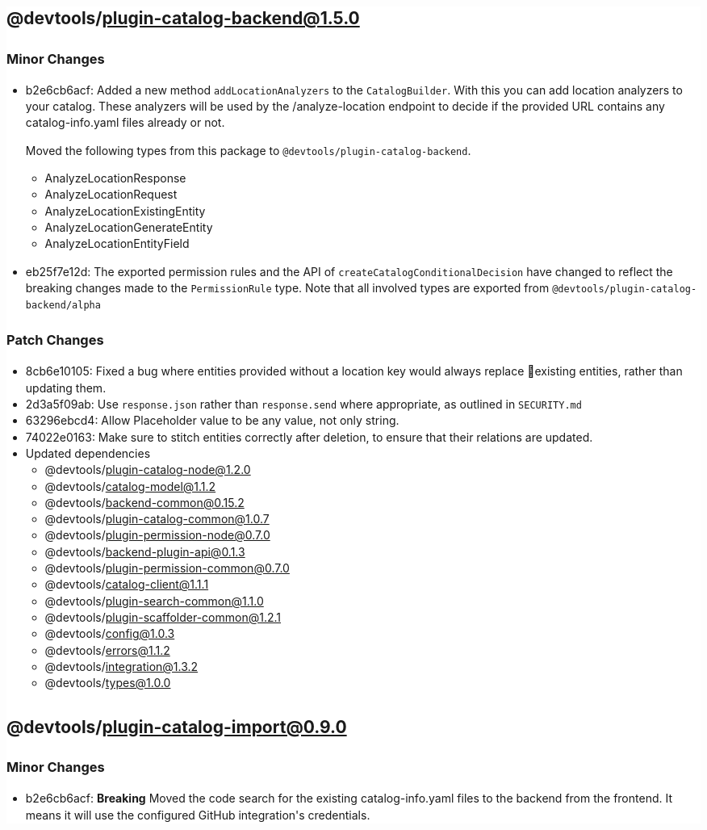 ## @devtools/plugin-catalog-backend@1.5.0

### Minor Changes

- b2e6cb6acf: Added a new method `addLocationAnalyzers` to the `CatalogBuilder`. With this you can add location analyzers to your catalog. These analyzers will be used by the /analyze-location endpoint to decide if the provided URL contains any catalog-info.yaml files already or not.

  Moved the following types from this package to `@devtools/plugin-catalog-backend`.

  - AnalyzeLocationResponse
  - AnalyzeLocationRequest
  - AnalyzeLocationExistingEntity
  - AnalyzeLocationGenerateEntity
  - AnalyzeLocationEntityField

- eb25f7e12d: The exported permission rules and the API of `createCatalogConditionalDecision` have changed to reflect the breaking changes made to the `PermissionRule` type. Note that all involved types are exported from `@devtools/plugin-catalog-backend/alpha`

### Patch Changes

- 8cb6e10105: Fixed a bug where entities provided without a location key would always replace existing entities, rather than updating them.
- 2d3a5f09ab: Use `response.json` rather than `response.send` where appropriate, as outlined in `SECURITY.md`
- 63296ebcd4: Allow Placeholder value to be any value, not only string.
- 74022e0163: Make sure to stitch entities correctly after deletion, to ensure that their relations are updated.
- Updated dependencies
  - @devtools/plugin-catalog-node@1.2.0
  - @devtools/catalog-model@1.1.2
  - @devtools/backend-common@0.15.2
  - @devtools/plugin-catalog-common@1.0.7
  - @devtools/plugin-permission-node@0.7.0
  - @devtools/backend-plugin-api@0.1.3
  - @devtools/plugin-permission-common@0.7.0
  - @devtools/catalog-client@1.1.1
  - @devtools/plugin-search-common@1.1.0
  - @devtools/plugin-scaffolder-common@1.2.1
  - @devtools/config@1.0.3
  - @devtools/errors@1.1.2
  - @devtools/integration@1.3.2
  - @devtools/types@1.0.0

## @devtools/plugin-catalog-import@0.9.0

### Minor Changes

- b2e6cb6acf: **Breaking**
  Moved the code search for the existing catalog-info.yaml files to the backend from the frontend. It means it will use the configured GitHub integration's credentials.
